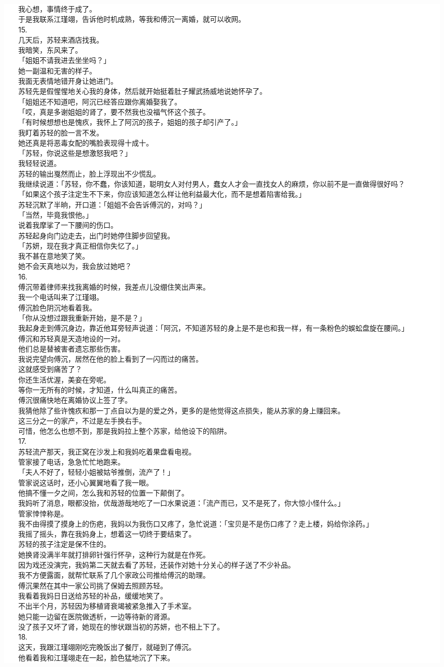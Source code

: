 &emsp;&emsp;我心想，事情终于成了。  
&emsp;&emsp;于是我联系江瑾翊，告诉他时机成熟，等我和傅沉一离婚，就可以收网。  
&emsp;&emsp;15.  
&emsp;&emsp;几天后，苏轻来酒店找我。  
&emsp;&emsp;我暗笑，东风来了。  
&emsp;&emsp;「姐姐不请我进去坐坐吗？」  
&emsp;&emsp;她一副温和无害的样子。  
&emsp;&emsp;我面无表情地错开身让她进门。  
&emsp;&emsp;苏轻先是假惺惺地关心我的身体，然后就开始挺着肚子耀武扬威地说她怀孕了。  
&emsp;&emsp;「姐姐还不知道吧，阿沉已经答应跟你离婚娶我了。  
&emsp;&emsp;「哎，真是多谢姐姐的肾了，要不然我也没福气怀这个孩子。  
&emsp;&emsp;「有时候想想也是愧疚，我怀上了阿沉的孩子，姐姐的孩子却引产了。」  
&emsp;&emsp;我盯着苏轻的脸一言不发。  
&emsp;&emsp;她还真是将恶毒女配的嘴脸表现得十成十。  
&emsp;&emsp;「苏轻，你说这些是想激怒我吧？」  
&emsp;&emsp;我轻轻说道。  
&emsp;&emsp;苏轻的输出戛然而止，脸上浮现出不少慌乱。  
&emsp;&emsp;我继续说道：「苏轻，你不蠢，你该知道，聪明女人对付男人，蠢女人才会一直找女人的麻烦，你以前不是一直做得很好吗？  
&emsp;&emsp;「如果这个孩子注定生不下来，你应该知道怎么样让他利益最大化，而不是想着陷害给我。」  
&emsp;&emsp;苏轻沉默了半晌，开口道：「姐姐不会告诉傅沉的，对吗？」  
&emsp;&emsp;「当然，毕竟我恨他。」  
&emsp;&emsp;说着我摩挲了一下腰间的伤口。  
&emsp;&emsp;苏轻起身向门边走去，出门时她停住脚步回望我。  
&emsp;&emsp;「苏妍，现在我才真正相信你失忆了。」  
&emsp;&emsp;我不甚在意地笑了笑。  
&emsp;&emsp;她不会天真地以为，我会放过她吧？  
&emsp;&emsp;16.  
&emsp;&emsp;傅沉带着律师来找我离婚的时候，我差点儿没绷住笑出声来。  
&emsp;&emsp;我一个电话叫来了江瑾翊。  
&emsp;&emsp;傅沉脸色阴沉地看着我。  
&emsp;&emsp;「你从没想过跟我重新开始，是不是？」  
&emsp;&emsp;我起身走到傅沉身边，靠近他耳旁轻声说道：「阿沉，不知道苏轻的身上是不是也和我一样，有一条粉色的蜈蚣盘旋在腰间。」  
&emsp;&emsp;傅沉和苏轻真是天造地设的一对。  
&emsp;&emsp;他们总是替被害者遗忘那些伤害。  
&emsp;&emsp;我说完望向傅沉，居然在他的脸上看到了一闪而过的痛苦。  
&emsp;&emsp;这就感受到痛苦了？  
&emsp;&emsp;你还生活优渥，美妾在旁呢。  
&emsp;&emsp;等你一无所有的时候，才知道，什么叫真正的痛苦。  
&emsp;&emsp;傅沉很痛快地在离婚协议上签了字。  
&emsp;&emsp;我猜他除了些许愧疚和那一丁点自以为是的爱之外，更多的是他觉得这点损失，能从苏家的身上赚回来。  
&emsp;&emsp;这三分之一的家产，不过是左手换右手。  
&emsp;&emsp;可惜，他怎么也想不到，那是我妈拉上整个苏家，给他设下的陷阱。  
&emsp;&emsp;17.  
&emsp;&emsp;苏轻流产那天，我正窝在沙发上和我妈吃着果盘看电视。  
&emsp;&emsp;管家接了电话，急急忙忙地跑来。  
&emsp;&emsp;「夫人不好了，轻轻小姐被姑爷推倒，流产了！」  
&emsp;&emsp;管家说这话时，还小心翼翼地看了我一眼。  
&emsp;&emsp;他搞不懂一夕之间，怎么我和苏轻的位置一下颠倒了。  
&emsp;&emsp;我妈听了消息，眼都没抬，优哉游哉地吃了一口水果说道：「流产而已，又不是死了，你大惊小怪什么。」  
&emsp;&emsp;管家悻悻称是。  
&emsp;&emsp;我不由得摸了摸身上的伤疤，我妈以为我伤口又疼了，急忙说道：「宝贝是不是伤口疼了？走上楼，妈给你涂药。」  
&emsp;&emsp;我摇了摇头，靠在我妈身上，想着这一切终于要结束了。  
&emsp;&emsp;苏轻的孩子注定是保不住的。  
&emsp;&emsp;她换肾没满半年就打排卵针强行怀孕，这种行为就是在作死。  
&emsp;&emsp;因为戏还没演完，我妈第二天就去看了苏轻，还装作对她十分关心的样子送了不少补品。  
&emsp;&emsp;我不方便露面，就帮忙联系了几个家政公司推给傅沉的助理。  
&emsp;&emsp;傅沉果然在其中一家公司挑了保姆去照顾苏轻。  
&emsp;&emsp;我看着我妈日日送给苏轻的补品，缓缓地笑了。  
&emsp;&emsp;不出半个月，苏轻因为移植肾衰竭被紧急推入了手术室。  
&emsp;&emsp;她只能一边留在医院做透析，一边等待新的肾源。  
&emsp;&emsp;没了孩子又坏了肾，她现在的惨状跟当初的苏妍，也不相上下了。  
&emsp;&emsp;18.  
&emsp;&emsp;这天，我跟江瑾翊刚吃完晚饭出了餐厅，就碰到了傅沉。  
&emsp;&emsp;他看着我和江瑾翊走在一起，脸色猛地沉了下来。  